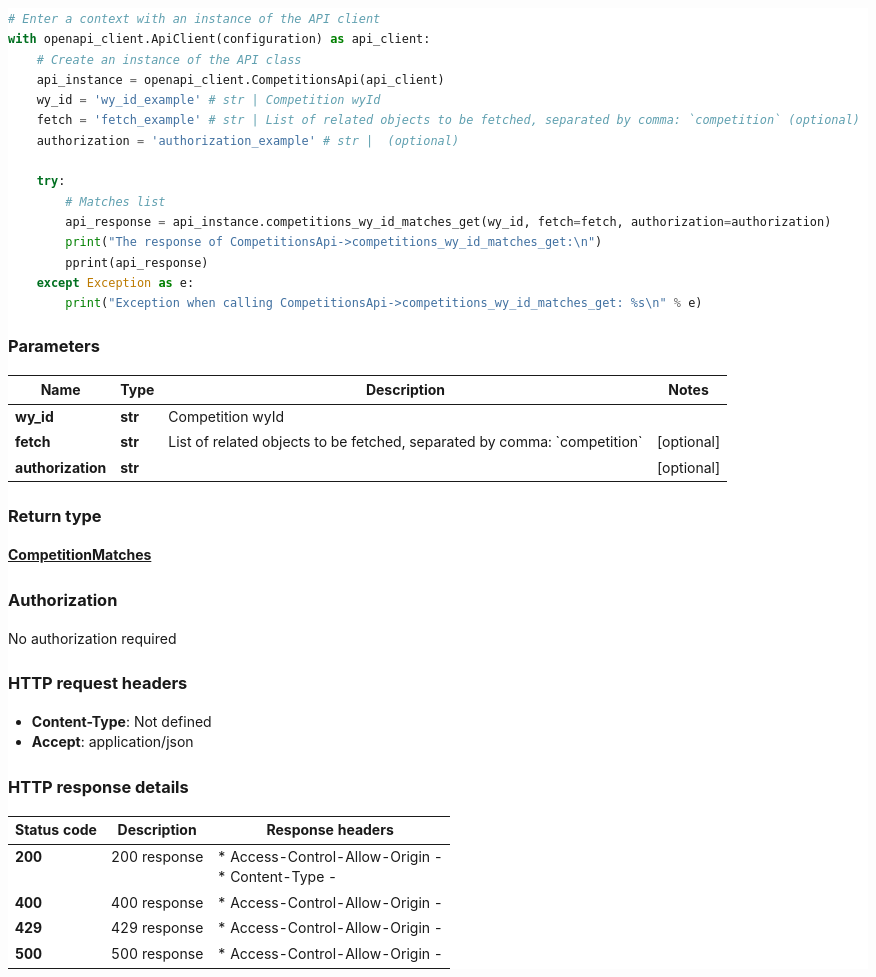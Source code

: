 ```python
# Enter a context with an instance of the API client
with openapi_client.ApiClient(configuration) as api_client:
    # Create an instance of the API class
    api_instance = openapi_client.CompetitionsApi(api_client)
    wy_id = 'wy_id_example' # str | Competition wyId
    fetch = 'fetch_example' # str | List of related objects to be fetched, separated by comma: `competition` (optional)
    authorization = 'authorization_example' # str |  (optional)

    try:
        # Matches list
        api_response = api_instance.competitions_wy_id_matches_get(wy_id, fetch=fetch, authorization=authorization)
        print("The response of CompetitionsApi->competitions_wy_id_matches_get:\n")
        pprint(api_response)
    except Exception as e:
        print("Exception when calling CompetitionsApi->competitions_wy_id_matches_get: %s\n" % e)
```



### Parameters


Name | Type | Description  | Notes
------------- | ------------- | ------------- | -------------
 **wy_id** | **str**| Competition wyId | 
 **fetch** | **str**| List of related objects to be fetched, separated by comma: &#x60;competition&#x60; | [optional] 
 **authorization** | **str**|  | [optional] 

### Return type

[**CompetitionMatches**](CompetitionMatches.md)

### Authorization

No authorization required

### HTTP request headers

 - **Content-Type**: Not defined
 - **Accept**: application/json

### HTTP response details

| Status code | Description | Response headers |
|-------------|-------------|------------------|
**200** | 200 response |  * Access-Control-Allow-Origin -  <br>  * Content-Type -  <br>  |
**400** | 400 response |  * Access-Control-Allow-Origin -  <br>  |
**429** | 429 response |  * Access-Control-Allow-Origin -  <br>  |
**500** | 500 response |  * Access-Control-Allow-Origin -  <br>  |
